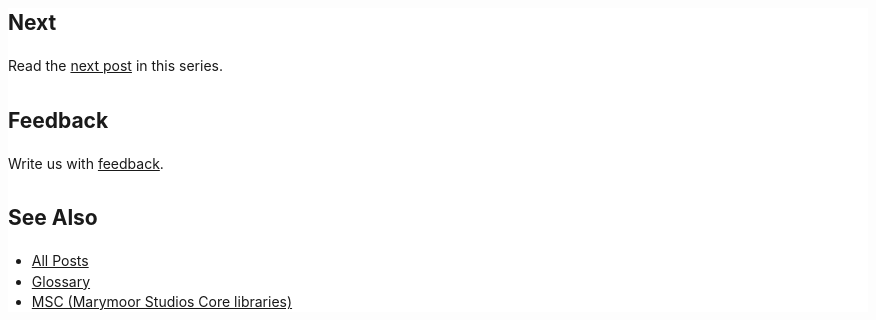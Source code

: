 ## Next
Read the [next post][devlog-post4] in this series.

## Feedback
Write us with [feedback][feedback].

## See Also
* [All Posts][all-posts]
* [Glossary][glossary]
* [MSC (Marymoor Studios Core libraries)][MSC]

[MSC]: https://github.com/MarymoorStudios/Core
[all-posts]: /devlog.html
[devlog-post2]: /devlog/2025-04-23-Ordering
[devlog-post4]: /devlog/2025-06-30-RPC2
[feedback]: mailto:feedback@marymoorstudios.com
[glossary]: /devlog/Glossary
[async-keyword]: https://learn.microsoft.com/en-us/dotnet/csharp/language-reference/keywords/async
[await-keyword]: https://learn.microsoft.com/en-us/dotnet/csharp/language-reference/operators/await
[distributed-computing]: https://en.wikipedia.org/wiki/Distributed_computing